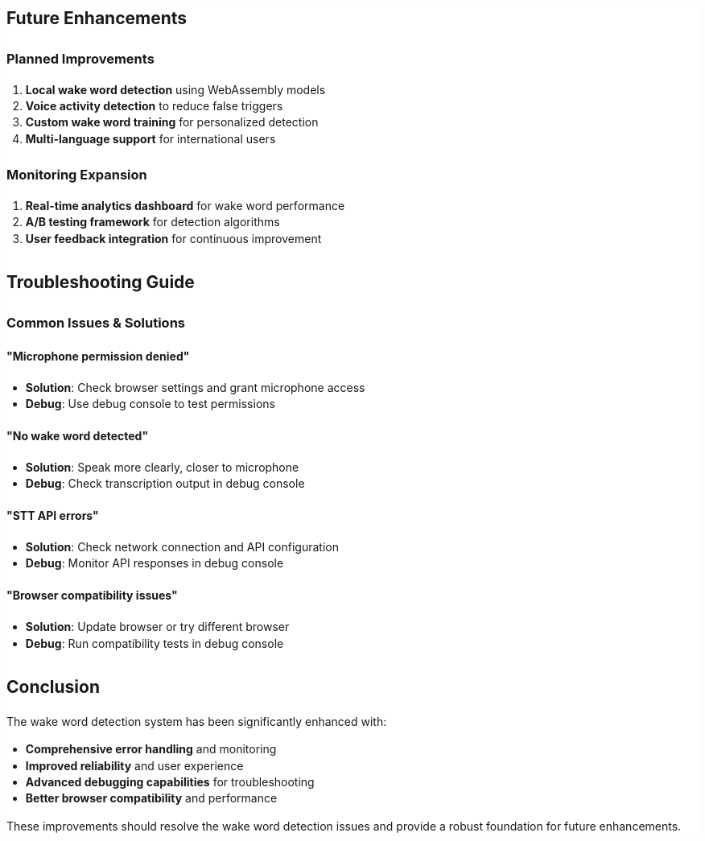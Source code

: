 ## Future Enhancements

### Planned Improvements
1. **Local wake word detection** using WebAssembly models
2. **Voice activity detection** to reduce false triggers
3. **Custom wake word training** for personalized detection
4. **Multi-language support** for international users

### Monitoring Expansion
1. **Real-time analytics dashboard** for wake word performance
2. **A/B testing framework** for detection algorithms
3. **User feedback integration** for continuous improvement

## Troubleshooting Guide

### Common Issues & Solutions

#### "Microphone permission denied"
- **Solution**: Check browser settings and grant microphone access
- **Debug**: Use debug console to test permissions

#### "No wake word detected"
- **Solution**: Speak more clearly, closer to microphone
- **Debug**: Check transcription output in debug console

#### "STT API errors"
- **Solution**: Check network connection and API configuration
- **Debug**: Monitor API responses in debug console

#### "Browser compatibility issues"
- **Solution**: Update browser or try different browser
- **Debug**: Run compatibility tests in debug console

## Conclusion

The wake word detection system has been significantly enhanced with:
- **Comprehensive error handling** and monitoring
- **Improved reliability** and user experience
- **Advanced debugging capabilities** for troubleshooting
- **Better browser compatibility** and performance

These improvements should resolve the wake word detection issues and provide a robust foundation for future enhancements. 